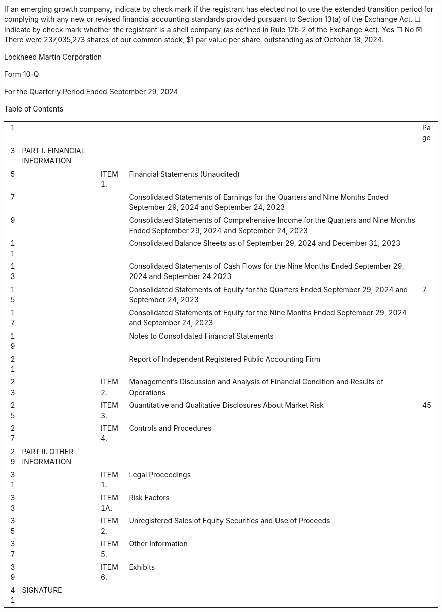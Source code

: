 If an emerging growth company, indicate by check mark if the registrant has elected not to use the extended transition period for complying with any new or revised financial accounting standards provided pursuant to Section 13(a) of the Exchange Act. ☐
Indicate by check mark whether the registrant is a shell company (as defined in Rule 12b-2 of the Exchange Act). Yes ☐ No ☒
There were 237,035,273 shares of our common stock, $1 par value per share, outstanding as of October 18, 2024.

Lockheed Martin Corporation


Form 10-Q


For the Quarterly Period Ended September 29, 2024 


Table of Contents 

|    |                               |          |                                                                                                                                  |      |
|---:|:------------------------------|:---------|:---------------------------------------------------------------------------------------------------------------------------------|:-----|
|  1 |                               |          |                                                                                                                                  | Page |
|  3 | PART I. FINANCIAL INFORMATION |          |                                                                                                                                  |      |
|  5 |                               | ITEM 1.  | Financial Statements (Unaudited)                                                                                                 |      |
|  7 |                               |          | Consolidated Statements of Earnings for the Quarters and Nine Months Ended September 29, 2024 and September 24, 2023             |      |
|  9 |                               |          | Consolidated Statements of Comprehensive Income for the Quarters and Nine Months Ended September 29, 2024 and September 24, 2023 |      |
| 11 |                               |          | Consolidated Balance Sheets as of September 29, 2024 and December 31, 2023                                                       |      |
| 13 |                               |          | Consolidated Statements of Cash Flows for the Nine Months Ended September 29, 2024 and September 24 2023                         |      |
| 15 |                               |          | Consolidated Statements of Equity for the Quarters Ended September 29, 2024 and September 24, 2023                               | 7    |
| 17 |                               |          | Consolidated Statements of Equity for the Nine Months Ended September 29, 2024 and September 24, 2023                            |      |
| 19 |                               |          | Notes to Consolidated Financial Statements                                                                                       |      |
| 21 |                               |          | Report of Independent Registered Public Accounting Firm                                                                          |      |
| 23 |                               | ITEM 2.  | Management’s Discussion and Analysis of Financial Condition and Results of Operations                                            |      |
| 25 |                               | ITEM 3.  | Quantitative and Qualitative Disclosures About Market Risk                                                                       | 45   |
| 27 |                               | ITEM 4.  | Controls and Procedures                                                                                                          |      |
| 29 | PART II. OTHER INFORMATION    |          |                                                                                                                                  |      |
| 31 |                               | ITEM 1.  | Legal Proceedings                                                                                                                |      |
| 33 |                               | ITEM 1A. | Risk Factors                                                                                                                     |      |
| 35 |                               | ITEM 2.  | Unregistered Sales of Equity Securities and Use of Proceeds                                                                      |      |
| 37 |                               | ITEM 5.  | Other Information                                                                                                                |      |
| 39 |                               | ITEM 6.  | Exhibits                                                                                                                         |      |
| 41 | SIGNATURE                     |          |                                                                                                                                  |      |
